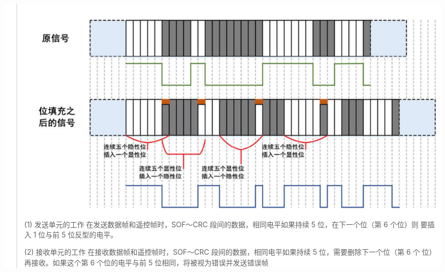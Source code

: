 > ![image-20240218145111190](CAN通信.assets/image-20240218145111190.png)
>
> (1) 发送单元的工作 在发送数据帧和遥控帧时，SOF～CRC 段间的数据，相同电平如果持续 5 位，在下一个位（第 6 个位）则 要插入 1 位与前 5 位反型的电平。 
>
> (2) 接收单元的工作 在接收数据帧和遥控帧时，SOF～CRC 段间的数据，相同电平如果持续 5 位，需要删除下一个位（第 6 个 位）再接收。如果这个第 6 个位的电平与前 5 位相同，将被视为错误并发送错误帧


